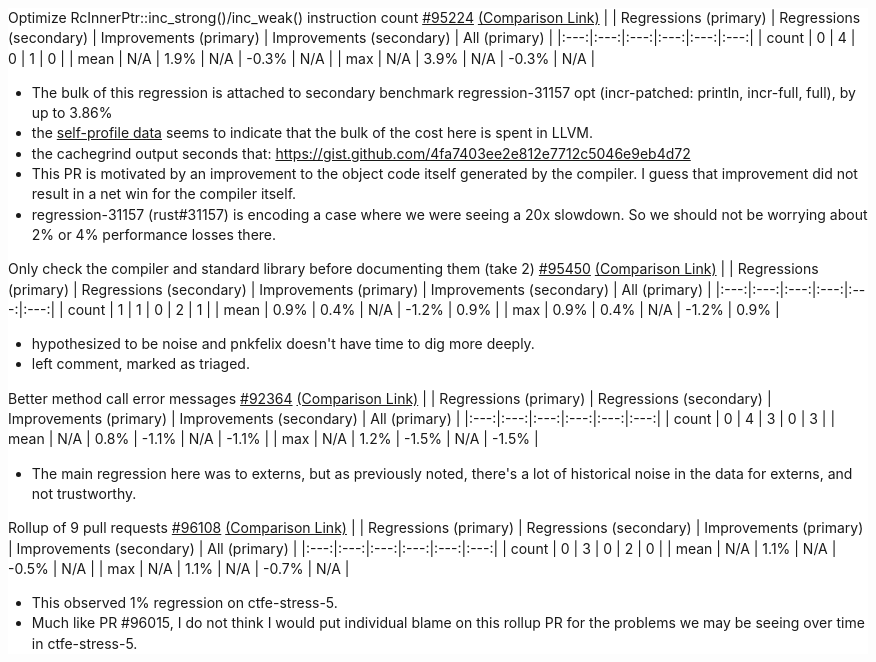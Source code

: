 
Optimize RcInnerPtr::inc_strong()/inc_weak() instruction count [#95224](https://github.com/rust-lang/rust/pull/95224) [(Comparison Link)](https://perf.rust-lang.org/compare.html?start=3f391b84552f210adec7893b50c5da74f9362ae4&end=bb1a03c4fcbe547168fab128fa39b08d1122a1c2&stat=instructions:u)
| | Regressions (primary) | Regressions (secondary) | Improvements (primary) | Improvements (secondary) | All (primary) |
|:---:|:---:|:---:|:---:|:---:|:---:|
| count | 0 | 4 | 0 | 1 | 0 |
| mean | N/A | 1.9% | N/A | -0.3% | N/A |
| max | N/A | 3.9% | N/A | -0.3% | N/A |
* The bulk of this regression is attached to secondary benchmark regression-31157 opt (incr-patched: println, incr-full, full), by up to 3.86%
* the [self-profile data](https://perf.rust-lang.org/detailed-query.html?commit=bb1a03c4fcbe547168fab128fa39b08d1122a1c2&base_commit=3f391b84552f210adec7893b50c5da74f9362ae4&benchmark=regression-31157-opt&scenario=incr-patched:%20println) seems to indicate that the bulk of the cost here is spent in LLVM.
* the cachegrind output seconds that: https://gist.github.com/4fa7403ee2e812e7712c5046e9eb4d72
* This PR is motivated by an improvement to the object code itself generated by the compiler. I guess that improvement did not result in a net win for the compiler itself.
* regression-31157 (rust#31157) is encoding a case where we were seeing a 20x slowdown. So we should not be worrying about 2% or 4% performance losses there.

Only check the compiler and standard library before documenting them (take 2) [#95450](https://github.com/rust-lang/rust/pull/95450) [(Comparison Link)](https://perf.rust-lang.org/compare.html?start=bb1a03c4fcbe547168fab128fa39b08d1122a1c2&end=27490eb4232ceebc4f5e1e11b529b55994cf0333&stat=instructions:u)
| | Regressions (primary) | Regressions (secondary) | Improvements (primary) | Improvements (secondary) | All (primary) |
|:---:|:---:|:---:|:---:|:---:|:---:|
| count | 1 | 1 | 0 | 2 | 1 |
| mean | 0.9% | 0.4% | N/A | -1.2% | 0.9% |
| max | 0.9% | 0.4% | N/A | -1.2% | 0.9% |
* hypothesized to be noise and pnkfelix doesn't have time to dig more deeply.
* left comment, marked as triaged.

Better method call error messages [#92364](https://github.com/rust-lang/rust/pull/92364) [(Comparison Link)](https://perf.rust-lang.org/compare.html?start=080d5452e1bb6e18e12a073d4d0283fd9b6dac0b&end=07bb916d44a66d2caba427c7ee132bbeb245977b&stat=instructions:u)
| | Regressions (primary) | Regressions (secondary) | Improvements (primary) | Improvements (secondary) | All (primary) |
|:---:|:---:|:---:|:---:|:---:|:---:|
| count | 0 | 4 | 3 | 0 | 3 |
| mean | N/A | 0.8% | -1.1% | N/A | -1.1% |
| max | N/A | 1.2% | -1.5% | N/A | -1.5% |
* The main regression here was to externs, but as previously noted, there's a lot of historical noise in the data for externs, and not trustworthy.

Rollup of 9 pull requests [#96108](https://github.com/rust-lang/rust/pull/96108) [(Comparison Link)](https://perf.rust-lang.org/compare.html?start=07bb916d44a66d2caba427c7ee132bbeb245977b&end=c8422403f775126c40d558838d321c063554c822&stat=instructions:u)
| | Regressions (primary) | Regressions (secondary) | Improvements (primary) | Improvements (secondary) | All (primary) |
|:---:|:---:|:---:|:---:|:---:|:---:|
| count | 0 | 3 | 0 | 2 | 0 |
| mean | N/A | 1.1% | N/A | -0.5% | N/A |
| max | N/A | 1.1% | N/A | -0.7% | N/A |
* This observed 1% regression on ctfe-stress-5.
* Much like PR #96015, I do not think I would put individual blame on this rollup PR for the problems we may be seeing over time in ctfe-stress-5.
